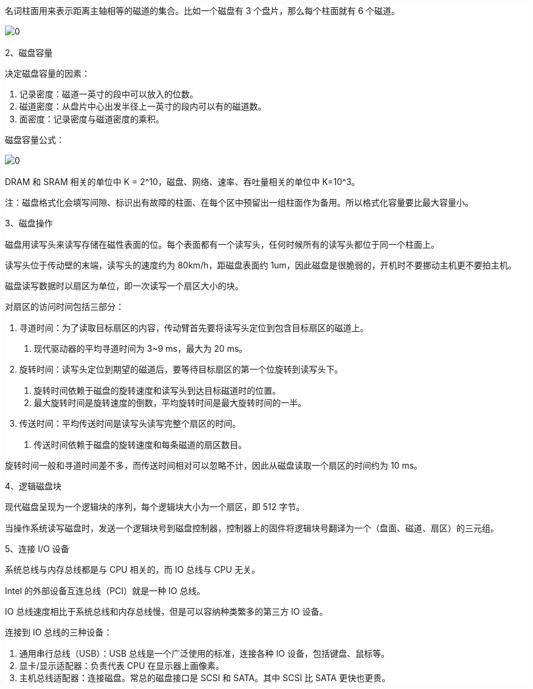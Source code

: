 名词柱面用来表示距离主轴相等的磁道的集合。比如一个磁盘有 3 个盘片，那么每个柱面就有 6 个磁道。

![0](https://note.youdao.com/yws/res/25/F94A1AD8503F4306A32BD130A6F02A47 "0")

2、磁盘容量

决定磁盘容量的因素：

1.  记录密度：磁道一英寸的段中可以放入的位数。
2.  磁道密度：从盘片中心出发半径上一英寸的段内可以有的磁道数。
3.  面密度：记录密度与磁道密度的乘积。

磁盘容量公式：

![0](https://note.youdao.com/yws/res/26/1B6F2E65ECF847B8A78E217C0588F2E9 "0")

DRAM 和 SRAM 相关的单位中 K = 2^10，磁盘、网络、速率、吞吐量相关的单位中 K=10^3。

注：磁盘格式化会填写间隙、标识出有故障的柱面、在每个区中预留出一组柱面作为备用。所以格式化容量要比最大容量小。

3、磁盘操作

磁盘用读写头来读写存储在磁性表面的位。每个表面都有一个读写头，任何时候所有的读写头都位于同一个柱面上。

读写头位于传动壁的末端，读写头的速度约为 80km/h，距磁盘表面约 1um，因此磁盘是很脆弱的，开机时不要挪动主机更不要拍主机。

磁盘读写数据时以扇区为单位，即一次读写一个扇区大小的块。

对扇区的访问时间包括三部分：

1.  寻道时间：为了读取目标扇区的内容，传动臂首先要将读写头定位到包含目标扇区的磁道上。

    1.  现代驱动器的平均寻道时间为 3\~9 ms，最大为 20 ms。
2.  旋转时间：读写头定位到期望的磁道后，要等待目标扇区的第一个位旋转到读写头下。

    1.  旋转时间依赖于磁盘的旋转速度和读写头到达目标磁道时的位置。
    2.  最大旋转时间是旋转速度的倒数，平均旋转时间是最大旋转时间的一半。
3.  传送时间：平均传送时间是读写头读写完整个扇区的时间。

    1.  传送时间依赖于磁盘的旋转速度和每条磁道的扇区数目。

旋转时间一般和寻道时间差不多，而传送时间相对可以忽略不计，因此从磁盘读取一个扇区的时间约为 10 ms。

4、逻辑磁盘块

现代磁盘呈现为一个逻辑块的序列，每个逻辑块大小为一个扇区，即 512 字节。

当操作系统读写磁盘时，发送一个逻辑块号到磁盘控制器，控制器上的固件将逻辑块号翻译为一个（盘面、磁道、扇区）的三元组。

5、连接 I/O 设备

系统总线与内存总线都是与 CPU 相关的，而 IO 总线与 CPU 无关。

Intel 的外部设备互连总线（PCI）就是一种 IO 总线。

IO 总线速度相比于系统总线和内存总线慢，但是可以容纳种类繁多的第三方 IO 设备。

连接到 IO 总线的三种设备：

1.  通用串行总线（USB）：USB 总线是一个广泛使用的标准，连接各种 IO 设备，包括键盘、鼠标等。
2.  显卡/显示适配器：负责代表 CPU 在显示器上画像素。
3.  主机总线适配器：连接磁盘。常总的磁盘接口是 SCSI 和 SATA。其中 SCSI 比 SATA 更快也更贵。
